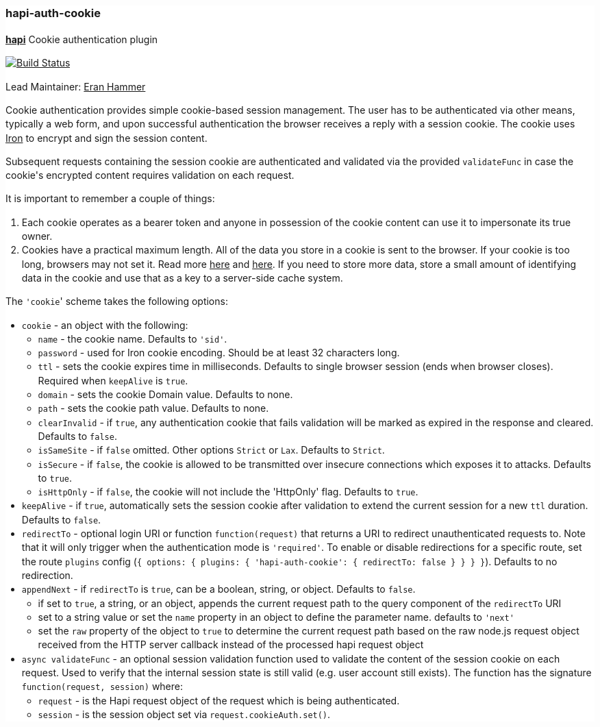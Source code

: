 ### hapi-auth-cookie

[**hapi**](https://github.com/hapijs/hapi) Cookie authentication plugin

[![Build Status](https://secure.travis-ci.org/hapijs/hapi-auth-cookie.png)](http://travis-ci.org/hapijs/hapi-auth-cookie)

Lead Maintainer: [Eran Hammer](https://github.com/hueniverse)

Cookie authentication provides simple cookie-based session management. The user has to be
authenticated via other means, typically a web form, and upon successful authentication
the browser receives a reply with a session cookie. The cookie uses [Iron](https://github.com/hueniverse/iron) to encrypt and sign the session content.

Subsequent requests containing the session cookie are authenticated and validated via the provided `validateFunc` in case the cookie's encrypted content requires validation on each request.

It is important to remember a couple of things:

1. Each cookie operates as a bearer token and anyone in possession of the cookie content can use it to impersonate its true owner.
2. Cookies have a practical maximum length. All of the data you store in a cookie is sent to the browser. If your cookie is too long, browsers may not set it. Read more [here](http://webdesign.about.com/od/cookies/f/web-cookies-size-limit.htm) and [here](http://www.ietf.org/rfc/rfc2965.txt). If you need to store more data, store a small amount of identifying data in the cookie and use that as a key to a server-side cache system.

The `'cookie`' scheme takes the following options:

- `cookie` - an object with the following:
  - `name` - the cookie name. Defaults to `'sid'`.
  - `password` - used for Iron cookie encoding. Should be at least 32 characters long.
  - `ttl` - sets the cookie expires time in milliseconds. Defaults to single browser session (ends
    when browser closes). Required when `keepAlive` is `true`.
  - `domain` - sets the cookie Domain value. Defaults to none.
  - `path` - sets the cookie path value. Defaults to none.
  - `clearInvalid` - if `true`, any authentication cookie that fails validation will be marked as
    expired in the response and cleared. Defaults to `false`.
  - `isSameSite` - if `false` omitted. Other options `Strict` or `Lax`. Defaults to `Strict`.
  - `isSecure` - if `false`, the cookie is allowed to be transmitted over insecure connections which
    exposes it to attacks. Defaults to `true`.
  - `isHttpOnly` - if `false`, the cookie will not include the 'HttpOnly' flag. Defaults to `true`.
- `keepAlive` - if `true`, automatically sets the session cookie after validation to extend the
  current session for a new `ttl` duration. Defaults to `false`.
- `redirectTo` - optional login URI or function `function(request)` that returns a URI to redirect unauthenticated requests to. Note that it will only
  trigger when the authentication mode is `'required'`. To enable or disable redirections for a specific route,
  set the route `plugins` config (`{ options: { plugins: { 'hapi-auth-cookie': { redirectTo: false } } } }`).
  Defaults to no redirection.
- `appendNext` - if `redirectTo` is `true`, can be a boolean, string, or object. Defaults to `false`.
    - if set to `true`, a string, or an object, appends the current request path to the query component
      of the `redirectTo` URI
    - set to a string value or set the `name` property in an object to define the parameter name.
      defaults to `'next'`
    - set the `raw` property of the object to `true` to determine the current request path based on
      the raw node.js request object received from the HTTP server callback instead of the processed
      hapi request object
- `async validateFunc` - an optional session validation function used to validate the content of the
  session cookie on each request. Used to verify that the internal session state is still valid
  (e.g. user account still exists). The function has the signature `function(request, session)`
  where:
    - `request` - is the Hapi request object of the request which is being authenticated.
    - `session` - is the session object set via `request.cookieAuth.set()`.